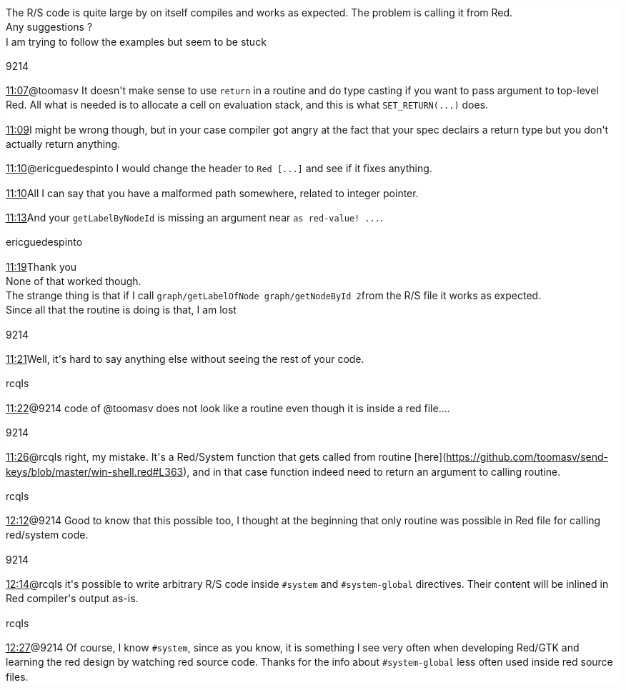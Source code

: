 The R/S code is quite large by on itself compiles and works as expected. The problem is calling it from Red.  
Any suggestions ?  
I am trying to follow the examples but seem to be stuck

9214

[11:07](#msg5c9dfc84a100047111db4308)@toomasv It doesn't make sense to use `return` in a routine and do type casting if you want to pass argument to top-level Red. All what is needed is to allocate a cell on evaluation stack, and this is what `SET_RETURN(...)` does.

[11:09](#msg5c9dfccee422d15199317a47)I might be wrong though, but in your case compiler got angry at the fact that your spec declairs a return type but you don't actually return anything.

[11:10](#msg5c9dfd224de4296efc1ce239)@ericguedespinto I would change the header to `Red [...]` and see if it fixes anything.

[11:10](#msg5c9dfd31dfcacf510abc1efa)All I can say that you have a malformed path somewhere, related to integer pointer.

[11:13](#msg5c9dfdd108f8e7361a68d808)And your `getLabelByNodeId` is missing an argument near `as red-value! ...`.

ericguedespinto

[11:19](#msg5c9dff450b3b8749f4e0f937)Thank you  
None of that worked though.  
The strange thing is that if I call `graph/getLabelOfNode graph/getNodeById 2`from the R/S file it works as expected.  
Since all that the routine is doing is that, I am lost

9214

[11:21](#msg5c9dff9c08f8e7361a68ec2a)Well, it's hard to say anything else without seeing the rest of your code.

rcqls

[11:22](#msg5c9e000ee4561321d05966be)@9214 code of @toomasv does not look like a routine even though it is inside a red file....

9214

[11:26](#msg5c9e0103dfcacf510abc3c47)@rcqls right, my mistake. It's a Red/System function that gets called from routine \[here](https://github.com/toomasv/send-keys/blob/master/win-shell.red#L363), and in that case function indeed need to return an argument to calling routine.

rcqls

[12:12](#msg5c9e0bc56a9761361b2053cc)@9214 Good to know that this possible too, I thought at the beginning that only routine was possible in Red file for calling red/system code.

9214

[12:14](#msg5c9e0c18dfcacf510abc90dc)@rcqls it's possible to write arbitrary R/S code inside `#system` and `#system-global` directives. Their content will be inlined in Red compiler's output as-is.

rcqls

[12:27](#msg5c9e0f4ca100047111dbcf49)@9214 Of course, I know `#system`, since as you know, it is something I see very often when developing Red/GTK and learning the red design by watching red source code. Thanks for the info about `#system-global` less often used inside red source files.
